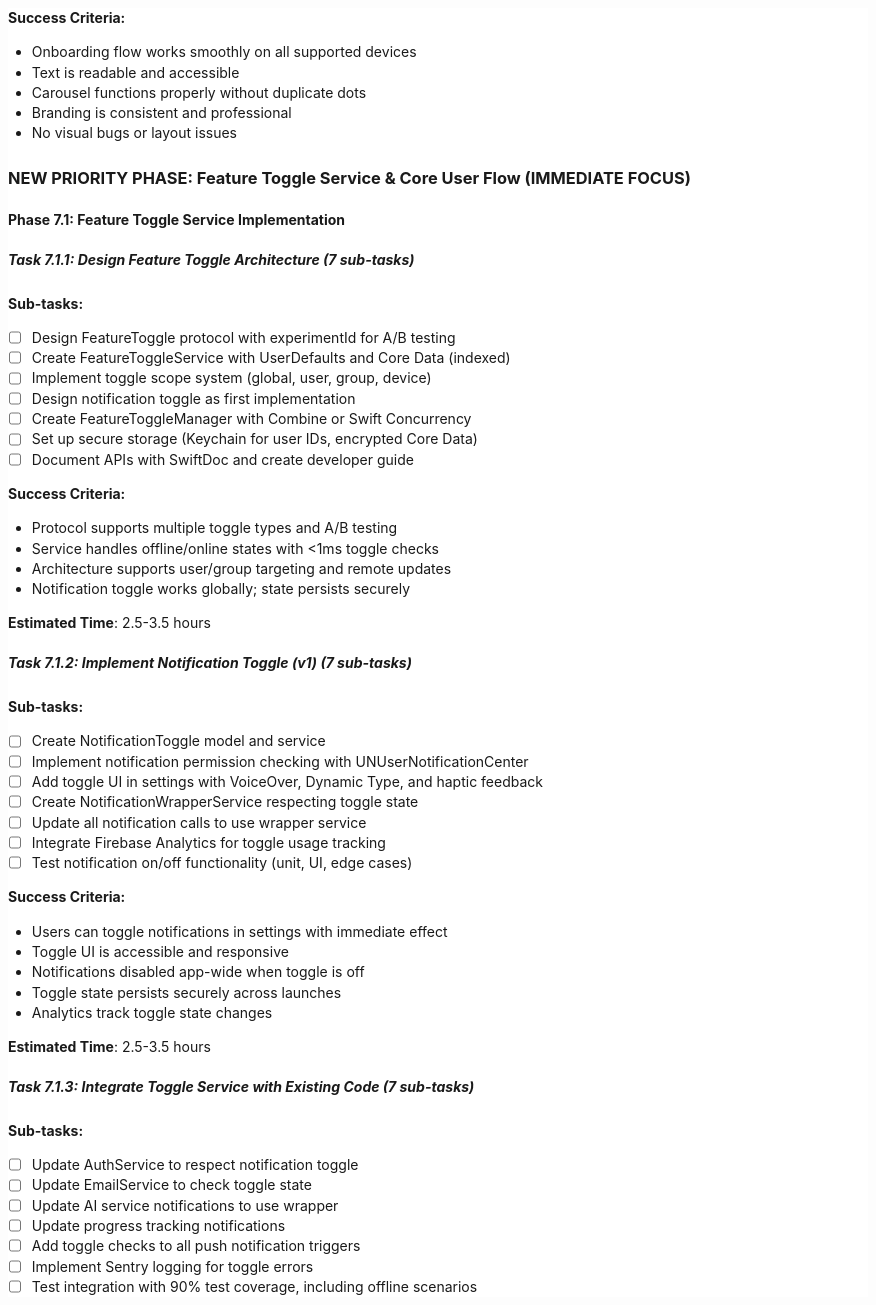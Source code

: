 **Success Criteria:**
- Onboarding flow works smoothly on all supported devices
- Text is readable and accessible
- Carousel functions properly without duplicate dots
- Branding is consistent and professional
- No visual bugs or layout issues

### NEW PRIORITY PHASE: Feature Toggle Service & Core User Flow (IMMEDIATE FOCUS)

#### Phase 7.1: Feature Toggle Service Implementation

##### Task 7.1.1: Design Feature Toggle Architecture (7 sub-tasks)
**Sub-tasks:**
- [ ] Design FeatureToggle protocol with experimentId for A/B testing
- [ ] Create FeatureToggleService with UserDefaults and Core Data (indexed)
- [ ] Implement toggle scope system (global, user, group, device)
- [ ] Design notification toggle as first implementation
- [ ] Create FeatureToggleManager with Combine or Swift Concurrency
- [ ] Set up secure storage (Keychain for user IDs, encrypted Core Data)
- [ ] Document APIs with SwiftDoc and create developer guide

**Success Criteria:**
- Protocol supports multiple toggle types and A/B testing
- Service handles offline/online states with <1ms toggle checks
- Architecture supports user/group targeting and remote updates
- Notification toggle works globally; state persists securely

**Estimated Time**: 2.5-3.5 hours

##### Task 7.1.2: Implement Notification Toggle (v1) (7 sub-tasks)
**Sub-tasks:**
- [ ] Create NotificationToggle model and service
- [ ] Implement notification permission checking with UNUserNotificationCenter
- [ ] Add toggle UI in settings with VoiceOver, Dynamic Type, and haptic feedback
- [ ] Create NotificationWrapperService respecting toggle state
- [ ] Update all notification calls to use wrapper service
- [ ] Integrate Firebase Analytics for toggle usage tracking
- [ ] Test notification on/off functionality (unit, UI, edge cases)

**Success Criteria:**
- Users can toggle notifications in settings with immediate effect
- Toggle UI is accessible and responsive
- Notifications disabled app-wide when toggle is off
- Toggle state persists securely across launches
- Analytics track toggle state changes

**Estimated Time**: 2.5-3.5 hours

##### Task 7.1.3: Integrate Toggle Service with Existing Code (7 sub-tasks)
**Sub-tasks:**
- [ ] Update AuthService to respect notification toggle
- [ ] Update EmailService to check toggle state
- [ ] Update AI service notifications to use wrapper
- [ ] Update progress tracking notifications
- [ ] Add toggle checks to all push notification triggers
- [ ] Implement Sentry logging for toggle errors
- [ ] Test integration with 90% test coverage, including offline scenarios
